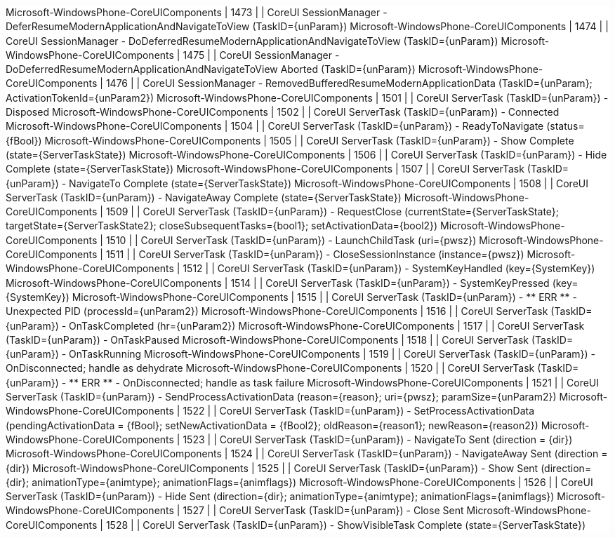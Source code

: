 Microsoft-WindowsPhone-CoreUIComponents  |  1473      |           |  CoreUI SessionManager - DeferResumeModernApplicationAndNavigateToView (TaskID={unParam})
Microsoft-WindowsPhone-CoreUIComponents  |  1474      |           |  CoreUI SessionManager - DoDeferredResumeModernApplicationAndNavigateToView (TaskID={unParam})
Microsoft-WindowsPhone-CoreUIComponents  |  1475      |           |  CoreUI SessionManager - DoDeferredResumeModernApplicationAndNavigateToView Aborted (TaskID={unParam})
Microsoft-WindowsPhone-CoreUIComponents  |  1476      |           |  CoreUI SessionManager - RemovedBufferedResumeModernApplicationData (TaskID={unParam}; ActivationTokenId={unParam2})
Microsoft-WindowsPhone-CoreUIComponents  |  1501      |           |  CoreUI ServerTask (TaskID={unParam}) - Disposed
Microsoft-WindowsPhone-CoreUIComponents  |  1502      |           |  CoreUI ServerTask (TaskID={unParam}) - Connected
Microsoft-WindowsPhone-CoreUIComponents  |  1504      |           |  CoreUI ServerTask (TaskID={unParam}) - ReadyToNavigate (status={fBool})
Microsoft-WindowsPhone-CoreUIComponents  |  1505      |           |  CoreUI ServerTask (TaskID={unParam}) - Show Complete (state={ServerTaskState})
Microsoft-WindowsPhone-CoreUIComponents  |  1506      |           |  CoreUI ServerTask (TaskID={unParam}) - Hide Complete (state={ServerTaskState})
Microsoft-WindowsPhone-CoreUIComponents  |  1507      |           |  CoreUI ServerTask (TaskID={unParam}) - NavigateTo Complete (state={ServerTaskState})
Microsoft-WindowsPhone-CoreUIComponents  |  1508      |           |  CoreUI ServerTask (TaskID={unParam}) - NavigateAway Complete (state={ServerTaskState})
Microsoft-WindowsPhone-CoreUIComponents  |  1509      |           |  CoreUI ServerTask (TaskID={unParam}) - RequestClose (currentState={ServerTaskState}; targetState={ServerTaskState2}; closeSubsequentTasks={bool1}; setActivationData={bool2})
Microsoft-WindowsPhone-CoreUIComponents  |  1510      |           |  CoreUI ServerTask (TaskID={unParam}) - LaunchChildTask (uri={pwsz})
Microsoft-WindowsPhone-CoreUIComponents  |  1511      |           |  CoreUI ServerTask (TaskID={unParam}) - CloseSessionInstance (instance={pwsz})
Microsoft-WindowsPhone-CoreUIComponents  |  1512      |           |  CoreUI ServerTask (TaskID={unParam}) - SystemKeyHandled (key={SystemKey})
Microsoft-WindowsPhone-CoreUIComponents  |  1514      |           |  CoreUI ServerTask (TaskID={unParam}) - SystemKeyPressed (key={SystemKey})
Microsoft-WindowsPhone-CoreUIComponents  |  1515      |           |  CoreUI ServerTask (TaskID={unParam}) - ** ERR ** - Unexpected PID (processId={unParam2})
Microsoft-WindowsPhone-CoreUIComponents  |  1516      |           |  CoreUI ServerTask (TaskID={unParam}) - OnTaskCompleted (hr={unParam2})
Microsoft-WindowsPhone-CoreUIComponents  |  1517      |           |  CoreUI ServerTask (TaskID={unParam}) - OnTaskPaused
Microsoft-WindowsPhone-CoreUIComponents  |  1518      |           |  CoreUI ServerTask (TaskID={unParam}) - OnTaskRunning
Microsoft-WindowsPhone-CoreUIComponents  |  1519      |           |  CoreUI ServerTask (TaskID={unParam}) - OnDisconnected; handle as dehydrate
Microsoft-WindowsPhone-CoreUIComponents  |  1520      |           |  CoreUI ServerTask (TaskID={unParam}) - ** ERR ** - OnDisconnected; handle as task failure
Microsoft-WindowsPhone-CoreUIComponents  |  1521      |           |  CoreUI ServerTask (TaskID={unParam}) - SendProcessActivationData (reason={reason}; uri={pwsz}; paramSize={unParam2})
Microsoft-WindowsPhone-CoreUIComponents  |  1522      |           |  CoreUI ServerTask (TaskID={unParam}) - SetProcessActivationData (pendingActivationData = {fBool}; setNewActivationData = {fBool2}; oldReason={reason1}; newReason={reason2})
Microsoft-WindowsPhone-CoreUIComponents  |  1523      |           |  CoreUI ServerTask (TaskID={unParam}) - NavigateTo Sent (direction = {dir})
Microsoft-WindowsPhone-CoreUIComponents  |  1524      |           |  CoreUI ServerTask (TaskID={unParam}) - NavigateAway Sent (direction = {dir})
Microsoft-WindowsPhone-CoreUIComponents  |  1525      |           |  CoreUI ServerTask (TaskID={unParam}) - Show Sent (direction={dir}; animationType={animtype}; animationFlags={animflags})
Microsoft-WindowsPhone-CoreUIComponents  |  1526      |           |  CoreUI ServerTask (TaskID={unParam}) - Hide Sent (direction={dir}; animationType={animtype}; animationFlags={animflags})
Microsoft-WindowsPhone-CoreUIComponents  |  1527      |           |  CoreUI ServerTask (TaskID={unParam}) - Close Sent
Microsoft-WindowsPhone-CoreUIComponents  |  1528      |           |  CoreUI ServerTask (TaskID={unParam}) - ShowVisibleTask Complete (state={ServerTaskState})